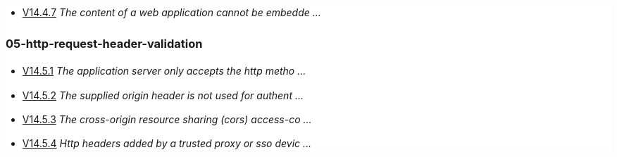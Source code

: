- [V14.4.7](/taxonomy/asvs-4.0.3/14-configuration/04-http-security-headers#V14.4.7) *The content of a web application cannot be embedde ...* 

### 05-http-request-header-validation

- [V14.5.1](/taxonomy/asvs-4.0.3/14-configuration/05-http-request-header-validation#V14.5.1) *The application server only accepts the http metho ...* 

- [V14.5.2](/taxonomy/asvs-4.0.3/14-configuration/05-http-request-header-validation#V14.5.2) *The supplied origin header is not used for authent ...* 

- [V14.5.3](/taxonomy/asvs-4.0.3/14-configuration/05-http-request-header-validation#V14.5.3) *The cross-origin resource sharing (cors) access-co ...* 

- [V14.5.4](/taxonomy/asvs-4.0.3/14-configuration/05-http-request-header-validation#V14.5.4) *Http headers added by a trusted proxy or sso devic ...* 
